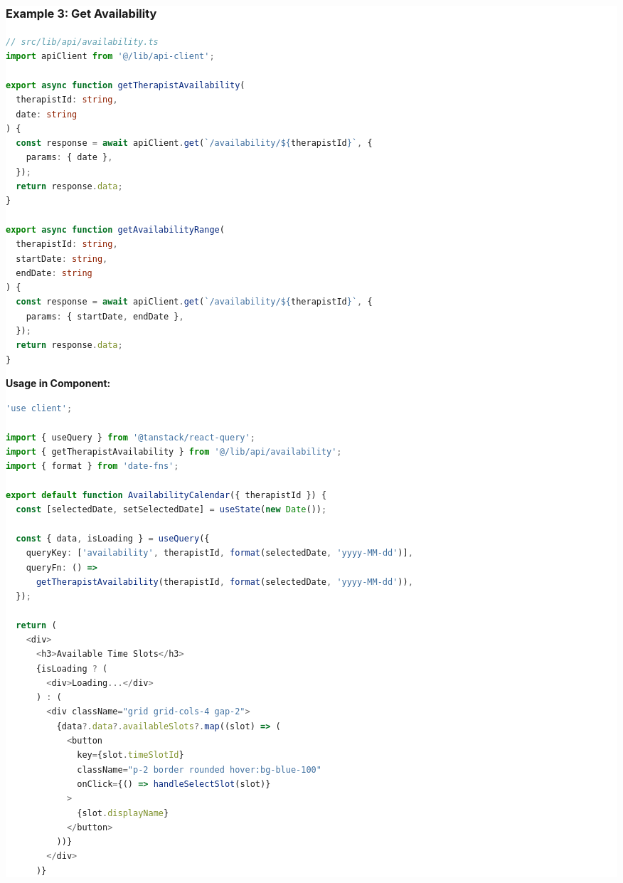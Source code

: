 
### Example 3: Get Availability

```typescript
// src/lib/api/availability.ts
import apiClient from '@/lib/api-client';

export async function getTherapistAvailability(
  therapistId: string,
  date: string
) {
  const response = await apiClient.get(`/availability/${therapistId}`, {
    params: { date },
  });
  return response.data;
}

export async function getAvailabilityRange(
  therapistId: string,
  startDate: string,
  endDate: string
) {
  const response = await apiClient.get(`/availability/${therapistId}`, {
    params: { startDate, endDate },
  });
  return response.data;
}
```

**Usage in Component:**

```typescript
'use client';

import { useQuery } from '@tanstack/react-query';
import { getTherapistAvailability } from '@/lib/api/availability';
import { format } from 'date-fns';

export default function AvailabilityCalendar({ therapistId }) {
  const [selectedDate, setSelectedDate] = useState(new Date());

  const { data, isLoading } = useQuery({
    queryKey: ['availability', therapistId, format(selectedDate, 'yyyy-MM-dd')],
    queryFn: () =>
      getTherapistAvailability(therapistId, format(selectedDate, 'yyyy-MM-dd')),
  });

  return (
    <div>
      <h3>Available Time Slots</h3>
      {isLoading ? (
        <div>Loading...</div>
      ) : (
        <div className="grid grid-cols-4 gap-2">
          {data?.data?.availableSlots?.map((slot) => (
            <button
              key={slot.timeSlotId}
              className="p-2 border rounded hover:bg-blue-100"
              onClick={() => handleSelectSlot(slot)}
            >
              {slot.displayName}
            </button>
          ))}
        </div>
      )}
```